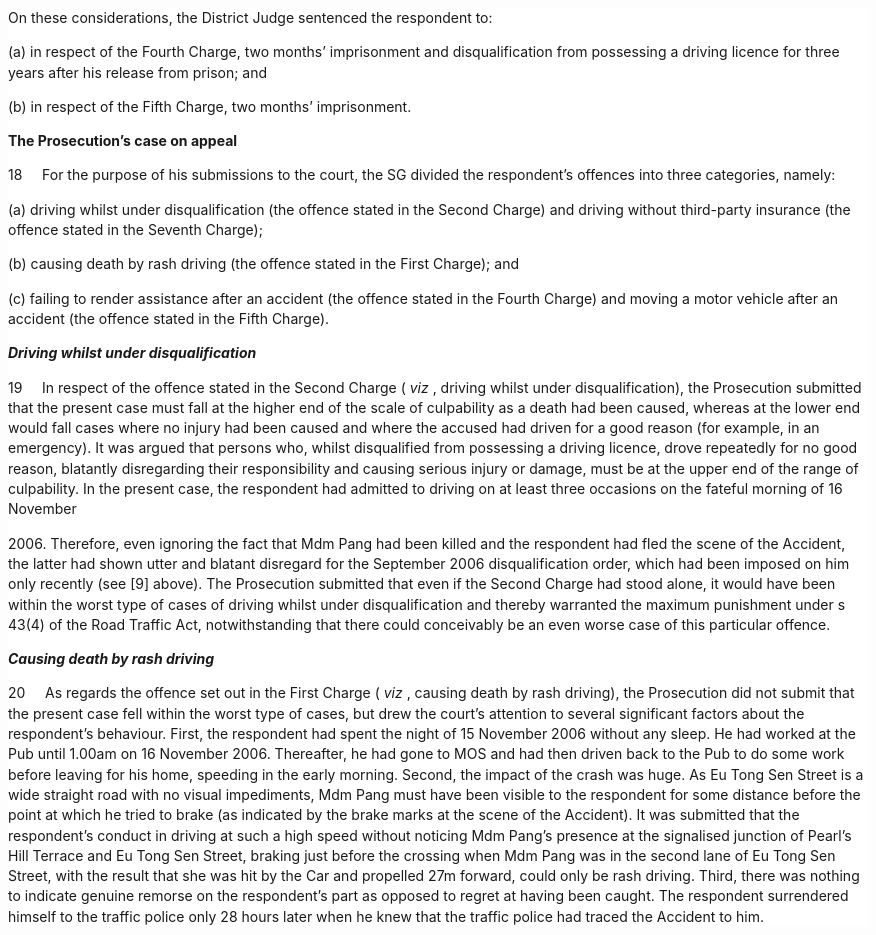 On these considerations, the District Judge sentenced the respondent to: 

 (a) in respect of the Fourth Charge, two months’ imprisonment and disqualification from possessing a driving licence for three years after his release from prison; and 


 (b) in respect of the Fifth Charge, two months’ imprisonment. 

**The Prosecution’s case on appeal** 

18     For the purpose of his submissions to the court, the SG divided the respondent’s offences into three categories, namely: 

 (a) driving whilst under disqualification (the offence stated in the Second Charge) and driving without third-party insurance (the offence stated in the Seventh Charge); 

 (b) causing death by rash driving (the offence stated in the First Charge); and 

 (c) failing to render assistance after an accident (the offence stated in the Fourth Charge) and moving a motor vehicle after an accident (the offence stated in the Fifth Charge). 

**_Driving whilst under disqualification_** 

19     In respect of the offence stated in the Second Charge ( _viz_ , driving whilst under disqualification), the Prosecution submitted that the present case must fall at the higher end of the scale of culpability as a death had been caused, whereas at the lower end would fall cases where no injury had been caused and where the accused had driven for a good reason (for example, in an emergency). It was argued that persons who, whilst disqualified from possessing a driving licence, drove repeatedly for no good reason, blatantly disregarding their responsibility and causing serious injury or damage, must be at the upper end of the range of culpability. In the present case, the respondent had admitted to driving on at least three occasions on the fateful morning of 16 November 

2006\. Therefore, even ignoring the fact that Mdm Pang had been killed and the respondent had fled the scene of the Accident, the latter had shown utter and blatant disregard for the September 2006 disqualification order, which had been imposed on him only recently (see [9] above). The Prosecution submitted that even if the Second Charge had stood alone, it would have been within the worst type of cases of driving whilst under disqualification and thereby warranted the maximum punishment under s 43(4) of the Road Traffic Act, notwithstanding that there could conceivably be an even worse case of this particular offence. 

**_Causing death by rash driving_** 

20     As regards the offence set out in the First Charge ( _viz_ , causing death by rash driving), the Prosecution did not submit that the present case fell within the worst type of cases, but drew the court’s attention to several significant factors about the respondent’s behaviour. First, the respondent had spent the night of 15 November 2006 without any sleep. He had worked at the Pub until 1.00am on 16 November 2006. Thereafter, he had gone to MOS and had then driven back to the Pub to do some work before leaving for his home, speeding in the early morning. Second, the impact of the crash was huge. As Eu Tong Sen Street is a wide straight road with no visual impediments, Mdm Pang must have been visible to the respondent for some distance before the point at which he tried to brake (as indicated by the brake marks at the scene of the Accident). It was submitted that the respondent’s conduct in driving at such a high speed without noticing Mdm Pang’s presence at the signalised junction of Pearl’s Hill Terrace and Eu Tong Sen Street, braking just before the crossing when Mdm Pang was in the second lane of Eu Tong Sen Street, with the result that she was hit by the Car and propelled 27m forward, could only be rash driving. Third, there was nothing to indicate genuine remorse on the respondent’s part as opposed to regret at having been caught. The respondent surrendered himself to the traffic police only 28 hours later when he knew that the traffic police had traced the Accident to him. 
